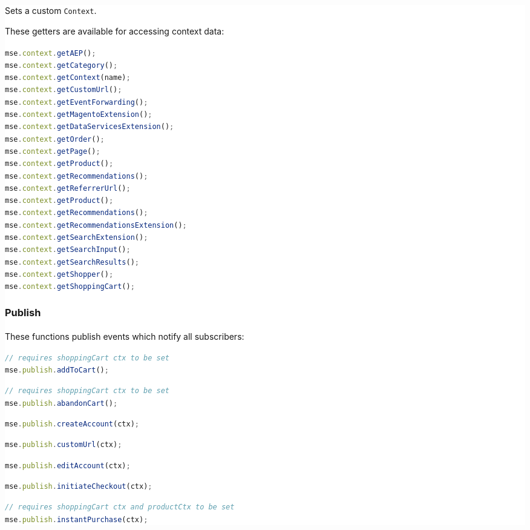 Sets a custom `Context`.

These getters are available for accessing context data:

```javascript
mse.context.getAEP();
mse.context.getCategory();
mse.context.getContext(name);
mse.context.getCustomUrl();
mse.context.getEventForwarding();
mse.context.getMagentoExtension();
mse.context.getDataServicesExtension();
mse.context.getOrder();
mse.context.getPage();
mse.context.getProduct();
mse.context.getRecommendations();
mse.context.getReferrerUrl();
mse.context.getProduct();
mse.context.getRecommendations();
mse.context.getRecommendationsExtension();
mse.context.getSearchExtension();
mse.context.getSearchInput();
mse.context.getSearchResults();
mse.context.getShopper();
mse.context.getShoppingCart();
```

### Publish

These functions publish events which notify all subscribers:

```javascript
// requires shoppingCart ctx to be set
mse.publish.addToCart();
```

```javascript
// requires shoppingCart ctx to be set
mse.publish.abandonCart();
```

```javascript
mse.publish.createAccount(ctx);
```

```javascript
mse.publish.customUrl(ctx);
```

```javascript
mse.publish.editAccount(ctx);
```

```javascript
mse.publish.initiateCheckout(ctx);
```

```javascript
// requires shoppingCart ctx and productCtx to be set
mse.publish.instantPurchase(ctx);
```
